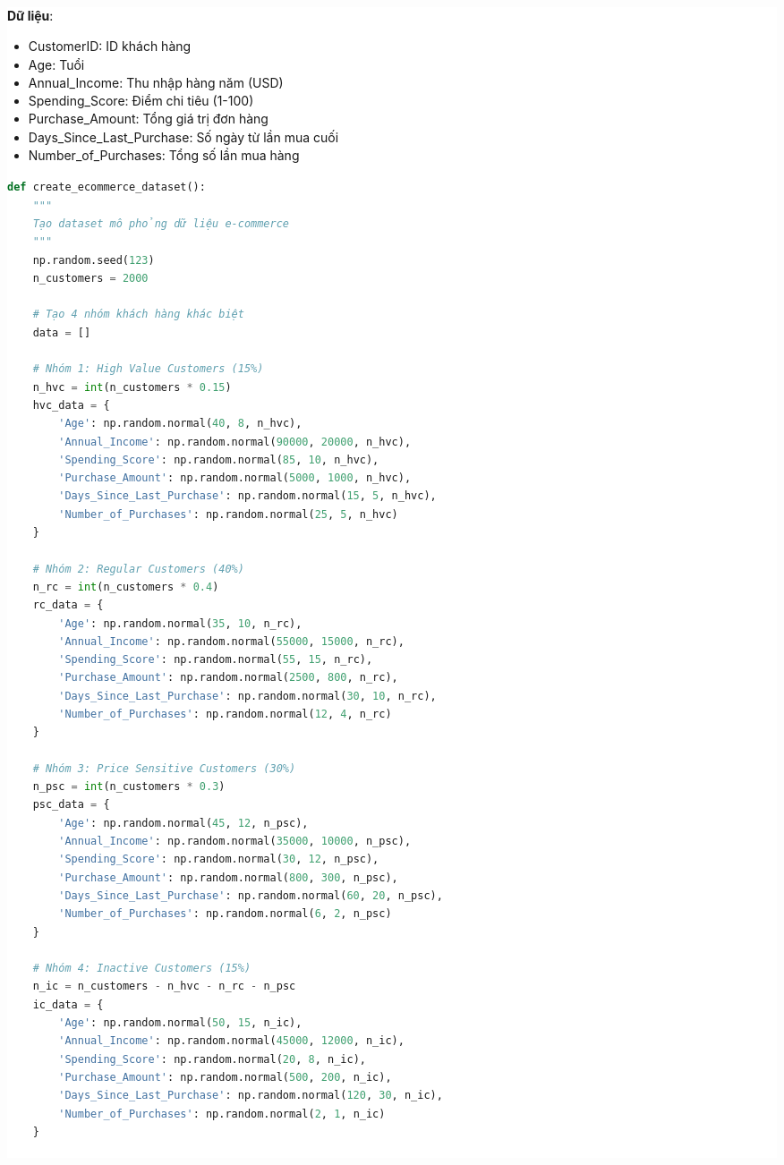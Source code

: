 **Dữ liệu**: 
- CustomerID: ID khách hàng
- Age: Tuổi
- Annual_Income: Thu nhập hàng năm (USD)
- Spending_Score: Điểm chi tiêu (1-100)
- Purchase_Amount: Tổng giá trị đơn hàng
- Days_Since_Last_Purchase: Số ngày từ lần mua cuối
- Number_of_Purchases: Tổng số lần mua hàng

```python
def create_ecommerce_dataset():
    """
    Tạo dataset mô phỏng dữ liệu e-commerce
    """
    np.random.seed(123)
    n_customers = 2000
    
    # Tạo 4 nhóm khách hàng khác biệt
    data = []
    
    # Nhóm 1: High Value Customers (15%)
    n_hvc = int(n_customers * 0.15)
    hvc_data = {
        'Age': np.random.normal(40, 8, n_hvc),
        'Annual_Income': np.random.normal(90000, 20000, n_hvc),
        'Spending_Score': np.random.normal(85, 10, n_hvc),
        'Purchase_Amount': np.random.normal(5000, 1000, n_hvc),
        'Days_Since_Last_Purchase': np.random.normal(15, 5, n_hvc),
        'Number_of_Purchases': np.random.normal(25, 5, n_hvc)
    }
    
    # Nhóm 2: Regular Customers (40%)
    n_rc = int(n_customers * 0.4)
    rc_data = {
        'Age': np.random.normal(35, 10, n_rc),
        'Annual_Income': np.random.normal(55000, 15000, n_rc),
        'Spending_Score': np.random.normal(55, 15, n_rc),
        'Purchase_Amount': np.random.normal(2500, 800, n_rc),
        'Days_Since_Last_Purchase': np.random.normal(30, 10, n_rc),
        'Number_of_Purchases': np.random.normal(12, 4, n_rc)
    }
    
    # Nhóm 3: Price Sensitive Customers (30%)
    n_psc = int(n_customers * 0.3)
    psc_data = {
        'Age': np.random.normal(45, 12, n_psc),
        'Annual_Income': np.random.normal(35000, 10000, n_psc),
        'Spending_Score': np.random.normal(30, 12, n_psc),
        'Purchase_Amount': np.random.normal(800, 300, n_psc),
        'Days_Since_Last_Purchase': np.random.normal(60, 20, n_psc),
        'Number_of_Purchases': np.random.normal(6, 2, n_psc)
    }
    
    # Nhóm 4: Inactive Customers (15%)
    n_ic = n_customers - n_hvc - n_rc - n_psc
    ic_data = {
        'Age': np.random.normal(50, 15, n_ic),
        'Annual_Income': np.random.normal(45000, 12000, n_ic),
        'Spending_Score': np.random.normal(20, 8, n_ic),
        'Purchase_Amount': np.random.normal(500, 200, n_ic),
        'Days_Since_Last_Purchase': np.random.normal(120, 30, n_ic),
        'Number_of_Purchases': np.random.normal(2, 1, n_ic)
    }
    
```